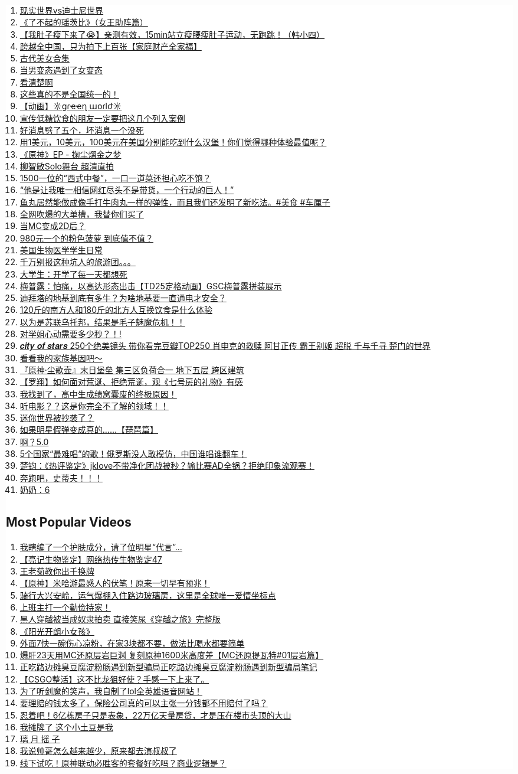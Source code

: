 1. [现实世界vs迪士尼世界](https://www.bilibili.com/video/BV1Gy4y1o7rC)
1. [《了不起的瑶茨比》（女王助阵篇）](https://www.bilibili.com/video/BV1wj411F7Qt)
1. [【我肚子瘦下来了😭】亲测有效，15min站立瘦腰瘦肚子运动，无跑跳！（韩小四）](https://www.bilibili.com/video/BV1Sg4y1n7bW)
1. [跨越全中国，只为拍下上百张【家庭财产全家福】](https://www.bilibili.com/video/BV18o4y1Y7iT)
1. [古代美女合集](https://www.bilibili.com/video/BV1Xv4y1W7AH)
1. [当男变态遇到了女变态](https://www.bilibili.com/video/BV19g4y1H7N6)
1. [看清楚啊](https://www.bilibili.com/video/BV18X4y1Q7f3)
1. [这些真的不是全国统一的！](https://www.bilibili.com/video/BV1124y1H7hW)
1. [【动画】☼ցɾҽҽղ աօɾӀժ☼](https://www.bilibili.com/video/BV1sv4y1e7FZ)
1. [宣传低糖饮食的朋友一定要把这几个列入案例](https://www.bilibili.com/video/BV1fY4y127W6)
1. [好消息劈了五个，坏消息一个没死](https://www.bilibili.com/video/BV1LA41127Mf)
1. [用1美元，10美元，100美元在美国分别能吃到什么汉堡！你们觉得哪种体验最值呢？](https://www.bilibili.com/video/BV1ns4y1j7ir)
1. [《原神》EP - 掬尘熠金之梦](https://www.bilibili.com/video/BV1ys4y1j76C)
1. [柳智敏Solo舞台 超清直拍](https://www.bilibili.com/video/BV1nb411X7di)
1. [1500一位的“西式中餐”，一口一道菜还担心吃不饱？](https://www.bilibili.com/video/BV1m24y1J7yE)
1. [“他是让我唯一相信网红尽头不是带货，一个行动的巨人！”](https://www.bilibili.com/video/BV1Fg4y1H7G3)
1. [鱼丸居然能做成像手打牛肉丸一样的弹性，而且我们还发明了新吃法。#美食 #车厘子](https://www.bilibili.com/video/BV14D4y1G73n)
1. [全网吹爆的大单槽，我替你们买了](https://www.bilibili.com/video/BV14X4y197Bw)
1. [当MC变成2D后？](https://www.bilibili.com/video/BV1XM41177o7)
1. [980元一个的粉色菠萝 到底值不值？](https://www.bilibili.com/video/BV1EX4y197Qy)
1. [美国生物医学学生日常](https://www.bilibili.com/video/BV1XM411J7xg)
1. [千万别报这种坑人的旅游团。。。](https://www.bilibili.com/video/BV1hj41137ff)
1. [大学生：开学了每一天都想死](https://www.bilibili.com/video/BV1bb411X71f)
1. [梅普露：怕痛，以高达形态出击【TD25定格动画】GSC梅普露拼装展示](https://www.bilibili.com/video/BV1X24y1J775)
1. [迪拜塔的地基到底有多牛？为啥地基要一直通电才安全？](https://www.bilibili.com/video/BV14s4y1j7Zn)
1. [120斤的南方人和180斤的北方人互换饮食是什么体验](https://www.bilibili.com/video/BV1bY411C7Rf)
1. [以为是苏联乌托邦，结果是毛子魅魔危机！！](https://www.bilibili.com/video/BV1mX4y1X7DH)
1. [对学姐心动需要多少秒？！!](https://www.bilibili.com/video/BV19X4y197Nq)
1. [𝒄𝒊𝒕𝒚 𝒐𝒇 𝒔𝒕𝒂𝒓𝒔 250个绝美镜头 带你看完豆瓣TOP250 肖申克的救赎 阿甘正传 霸王别姬 超脱 千与千寻 楚门的世界](https://www.bilibili.com/video/BV1g84y1n72h)
1. [看看我的家族基因吧～](https://www.bilibili.com/video/BV1GM411w76X)
1. [『原神·尘歌壶』末日堡垒 集三区负荷合一 地下五层 跨区建筑](https://www.bilibili.com/video/BV1a24y1J7wK)
1. [【罗翔】如何面对荒诞、拒绝荒诞，观《七号房的礼物》有感](https://www.bilibili.com/video/BV1Nb411X7QR)
1. [我找到了，高中生成绩窝囊废的终极原因！](https://www.bilibili.com/video/BV19o4y1Y7ch)
1. [听电影？？这是你完全不了解的领域！！](https://www.bilibili.com/video/BV11T411i7u3)
1. [迷你世界被抄袭了？](https://www.bilibili.com/video/BV1qM4y1Z7Tx)
1. [如果明星假弹变成真的......【琵琶篇】](https://www.bilibili.com/video/BV1954y1c7ts)
1. [啊？5.0](https://www.bilibili.com/video/BV1dv4y1e73v)
1. [5个国家“最难唱”的歌！俄罗斯没人敢模仿，中国谁唱谁翻车！](https://www.bilibili.com/video/BV1PX4y197HV)
1. [楚钧：《热评鉴定》jklove不带净化团战被秒？输比赛AD全锅？拒绝印象流观赛！](https://www.bilibili.com/video/BV1EY411C7qv)
1. [奔跑吧，史蒂夫！！！](https://www.bilibili.com/video/BV1sA41117pe)
1. [奶奶：6](https://www.bilibili.com/video/BV1SM4y1d7Fr)

## Most Popular Videos
1. [我瞎编了一个护肤成分，请了位明星“代言”...](https://www.bilibili.com/video/BV12Y4y127rj)
1. [【亮记生物鉴定】网络热传生物鉴定47](https://www.bilibili.com/video/BV1yM411j7NG)
1. [王老菊教你出千换牌](https://www.bilibili.com/video/BV1HM4y1o7Hc)
1. [【原神】米哈游最感人的伏笔！原来一切早有预兆！](https://www.bilibili.com/video/BV1H84y1E742)
1. [骑行大兴安岭，运气爆棚入住路边玻璃房，这里是全球唯一爱情坐标点](https://www.bilibili.com/video/BV18L411Z7xJ)
1. [上班主打一个勤俭持家！](https://www.bilibili.com/video/BV14X4y1Q7pn)
1. [黑人穿越被当成奴隶拍卖 直接笑尿《穿越之旅》完整版](https://www.bilibili.com/video/BV1224y1J7iD)
1. [《阳光开朗小女孩》](https://www.bilibili.com/video/BV1eb411X7Br)
1. [外面7快一碗伤心凉粉，在家3块都不要，做法比喝水都要简单](https://www.bilibili.com/video/BV1ig4y1H7vF)
1. [爆肝23天用MC还原层岩巨渊  复刻原神1600米高度差【MC还原提瓦特#01层岩篇】](https://www.bilibili.com/video/BV1sb411X7Vh)
1. [正吃路边摊臭豆腐淀粉肠遇到新型骗局正吃路边摊臭豆腐淀粉肠遇到新型骗局笔记](https://www.bilibili.com/video/BV1Dy4y1o7uq)
1. [【CSGO整活】这不比龙狙好使？手感一下上来了。](https://www.bilibili.com/video/BV1aM411E77T)
1. [为了听剑魔的笑声，我自制了lol全英雄语音网站！](https://www.bilibili.com/video/BV1Qy4y1o7BP)
1. [要理赔的钱太多了，保险公司真的可以主张一分钱都不用赔付了吗？](https://www.bilibili.com/video/BV1EY411C7at)
1. [忍着吧！6亿栋房子只是表象，22万亿天量房贷，才是压在楼市头顶的大山](https://www.bilibili.com/video/BV1BM411j7v9)
1. [我摊牌了 这个小土豆是我](https://www.bilibili.com/video/BV13M4y1f7p4)
1. [璃 月 摇 子](https://www.bilibili.com/video/BV1QD4y1g7W6)
1. [我说帅哥怎么越来越少，原来都去演叔叔了](https://www.bilibili.com/video/BV1hY411C7rb)
1. [线下试吃！原神联动必胜客的套餐好吃吗？商业逻辑是？](https://www.bilibili.com/video/BV1o24y1G7xL)